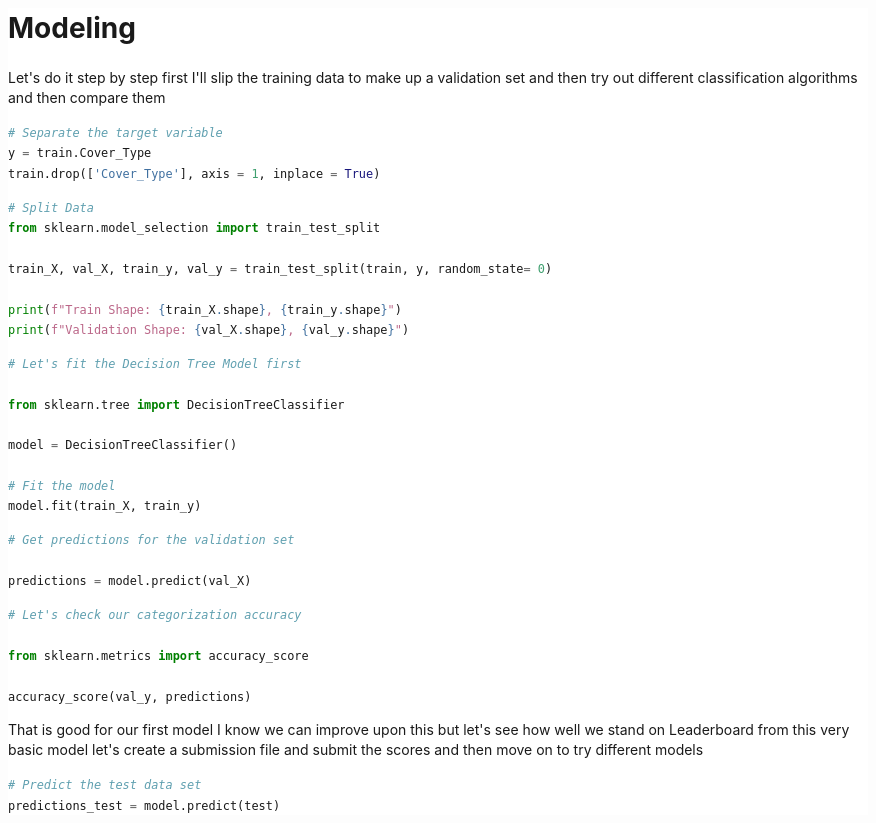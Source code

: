 # Modeling

Let's do it step by step first I'll slip the training data to make up a validation set and then try out different classification algorithms and then compare them


```python
# Separate the target variable
y = train.Cover_Type
train.drop(['Cover_Type'], axis = 1, inplace = True)
```


```python
# Split Data
from sklearn.model_selection import train_test_split

train_X, val_X, train_y, val_y = train_test_split(train, y, random_state= 0)

print(f"Train Shape: {train_X.shape}, {train_y.shape}")
print(f"Validation Shape: {val_X.shape}, {val_y.shape}")
```


```python
# Let's fit the Decision Tree Model first

from sklearn.tree import DecisionTreeClassifier

model = DecisionTreeClassifier()

# Fit the model
model.fit(train_X, train_y)
```


```python
# Get predictions for the validation set

predictions = model.predict(val_X)
```


```python
# Let's check our categorization accuracy

from sklearn.metrics import accuracy_score

accuracy_score(val_y, predictions)
```

That is good for our first model
I know we can improve upon this but let's see how well we stand on Leaderboard from this very basic model let's create a submission file and submit the scores and then move on to try different models


```python
# Predict the test data set
predictions_test = model.predict(test)
```
